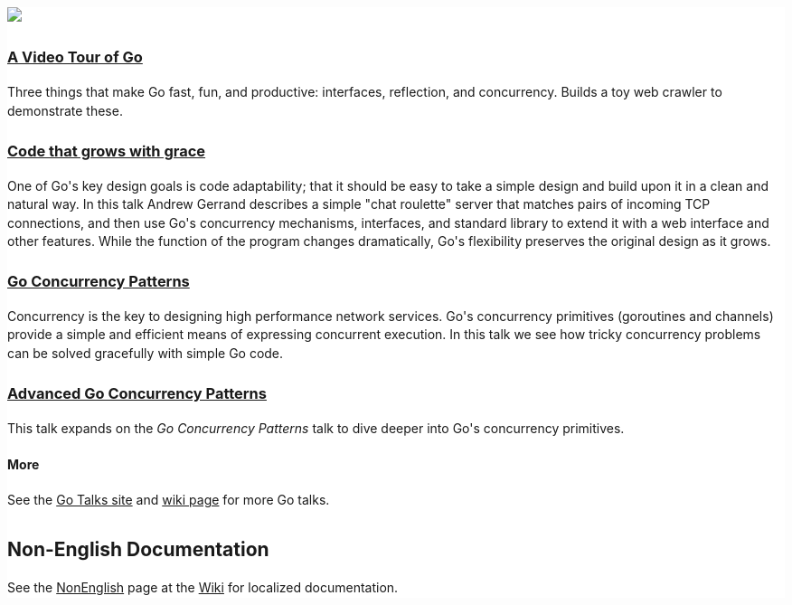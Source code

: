 ![](https://go.dev/doc/gopher/talks.png)

### [A Video Tour of Go](https://research.swtch.com/gotour)

Three things that make Go fast, fun, and productive: interfaces, reflection, and concurrency. Builds a toy web crawler to demonstrate these.

### [Code that grows with grace](https://vimeo.com/53221560)

One of Go's key design goals is code adaptability; that it should be easy to take a simple design and build upon it in a clean and natural way. In this talk Andrew Gerrand describes a simple "chat roulette" server that matches pairs of incoming TCP connections, and then use Go's concurrency mechanisms, interfaces, and standard library to extend it with a web interface and other features. While the function of the program changes dramatically, Go's flexibility preserves the original design as it grows.

### [Go Concurrency Patterns](https://www.youtube.com/watch?v=f6kdp27TYZs)

Concurrency is the key to designing high performance network services. Go's concurrency primitives (goroutines and channels) provide a simple and efficient means of expressing concurrent execution. In this talk we see how tricky concurrency problems can be solved gracefully with simple Go code.

### [Advanced Go Concurrency Patterns](https://www.youtube.com/watch?v=QDDwwePbDtw)

This talk expands on the _Go Concurrency Patterns_ talk to dive deeper into Go's concurrency primitives.

#### More

See the [Go Talks site](https://go.dev/talks) and [wiki page](https://go.dev/wiki/GoTalks) for more Go talks.

## Non-English Documentation

See the [NonEnglish](https://go.dev/wiki/NonEnglish) page at the [Wiki](https://go.dev/wiki) for localized documentation.